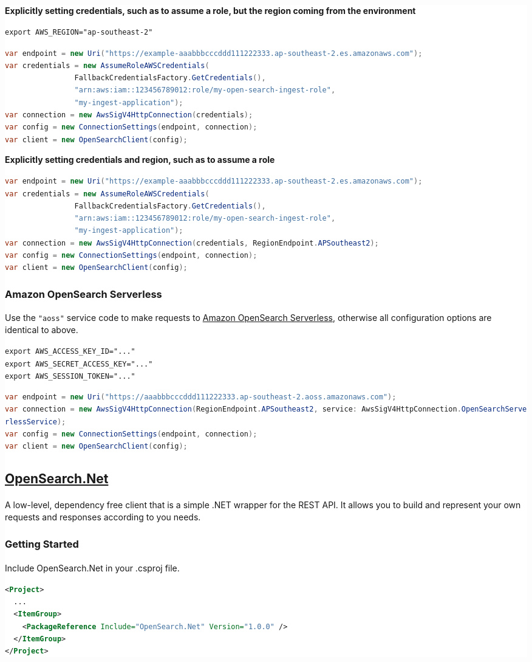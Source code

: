 **Explicitly setting credentials, such as to assume a role, but the region coming from the environment**
```shell
export AWS_REGION="ap-southeast-2"
```
```csharp
var endpoint = new Uri("https://example-aaabbbcccddd111222333.ap-southeast-2.es.amazonaws.com");
var credentials = new AssumeRoleAWSCredentials(
				FallbackCredentialsFactory.GetCredentials(),
				"arn:aws:iam::123456789012:role/my-open-search-ingest-role",
				"my-ingest-application");
var connection = new AwsSigV4HttpConnection(credentials);
var config = new ConnectionSettings(endpoint, connection);
var client = new OpenSearchClient(config);
```

**Explicitly setting credentials and region, such as to assume a role**
```csharp
var endpoint = new Uri("https://example-aaabbbcccddd111222333.ap-southeast-2.es.amazonaws.com");
var credentials = new AssumeRoleAWSCredentials(
				FallbackCredentialsFactory.GetCredentials(),
				"arn:aws:iam::123456789012:role/my-open-search-ingest-role",
				"my-ingest-application");
var connection = new AwsSigV4HttpConnection(credentials, RegionEndpoint.APSoutheast2);
var config = new ConnectionSettings(endpoint, connection);
var client = new OpenSearchClient(config);
```

### Amazon OpenSearch Serverless
Use the `"aoss"` service code to make requests to [Amazon OpenSearch Serverless](https://aws.amazon.com/opensearch-service/features/serverless/), otherwise all configuration options are identical to above.
```shell
export AWS_ACCESS_KEY_ID="..."
export AWS_SECRET_ACCESS_KEY="..."
export AWS_SESSION_TOKEN="..."
```
```csharp
var endpoint = new Uri("https://aaabbbcccddd111222333.ap-southeast-2.aoss.amazonaws.com");
var connection = new AwsSigV4HttpConnection(RegionEndpoint.APSoutheast2, service: AwsSigV4HttpConnection.OpenSearchServerlessService);
var config = new ConnectionSettings(endpoint, connection);
var client = new OpenSearchClient(config);
```

## [OpenSearch.Net](src/OpenSearch.Net)

A low-level, dependency free client that is a simple .NET wrapper for the REST API. It allows you to build and represent your own requests and responses according to you needs.

### Getting Started
Include OpenSearch.Net in your .csproj file.
```xml
<Project>
  ...
  <ItemGroup>
    <PackageReference Include="OpenSearch.Net" Version="1.0.0" />
  </ItemGroup>
</Project>
```

